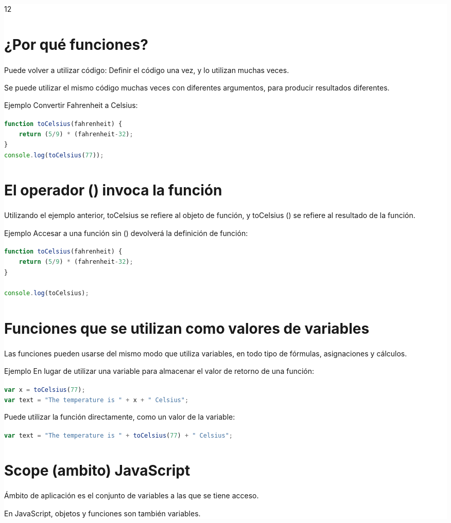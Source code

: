 12

# ¿Por qué funciones?
Puede volver a utilizar código: Definir el código una vez, y lo utilizan muchas veces.

Se puede utilizar el mismo código muchas veces con diferentes argumentos, para producir resultados diferentes.

Ejemplo
Convertir Fahrenheit a Celsius:
```javascript
function toCelsius(fahrenheit) {
    return (5/9) * (fahrenheit-32);
}
console.log(toCelsius(77));
```

# El operador () invoca la función
Utilizando el ejemplo anterior, toCelsius se refiere al objeto de función, y toCelsius () se refiere al resultado de la función.

Ejemplo
Accesar a una función sin () devolverá la definición de función:
```javascript
function toCelsius(fahrenheit) {
    return (5/9) * (fahrenheit-32);
}

console.log(toCelsius);
```

# Funciones que se utilizan como valores de variables
Las funciones pueden usarse del mismo modo que utiliza variables, en todo tipo de fórmulas, asignaciones y cálculos.

Ejemplo
En lugar de utilizar una variable para almacenar el valor de retorno de una función:
```javascript
var x = toCelsius(77);
var text = "The temperature is " + x + " Celsius";
```
Puede utilizar la función directamente, como un valor de la variable:
```javascript
var text = "The temperature is " + toCelsius(77) + " Celsius";
```

# Scope (ambito) JavaScript

Ámbito de aplicación es el conjunto de variables a las que se tiene acceso.

En JavaScript, objetos y funciones son también variables.

